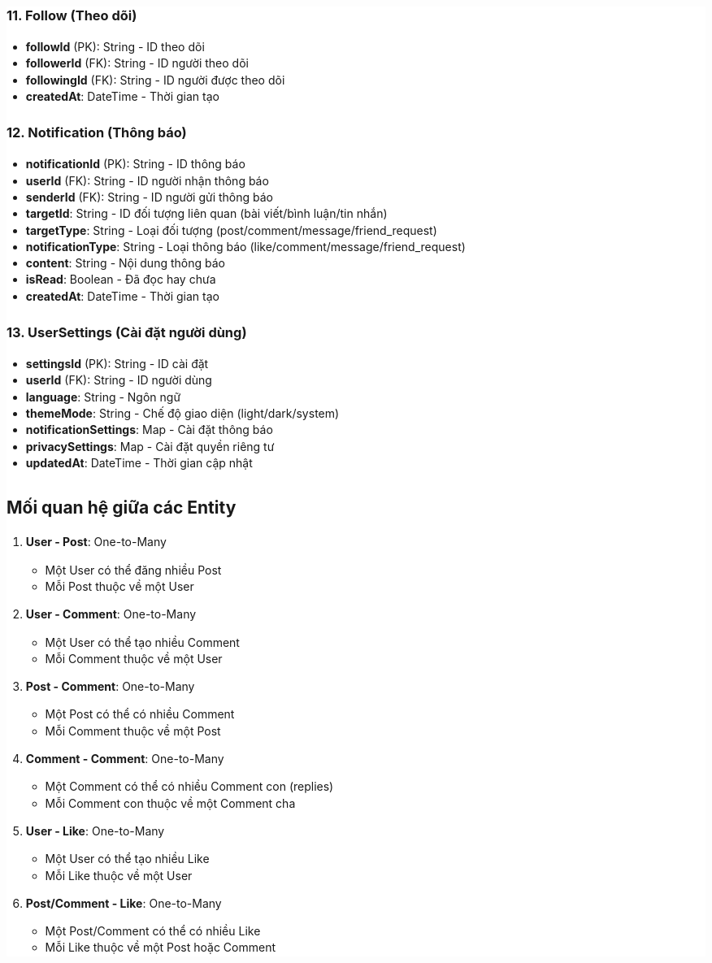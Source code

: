 ### 11. Follow (Theo dõi)
- **followId** (PK): String - ID theo dõi
- **followerId** (FK): String - ID người theo dõi
- **followingId** (FK): String - ID người được theo dõi
- **createdAt**: DateTime - Thời gian tạo

### 12. Notification (Thông báo)
- **notificationId** (PK): String - ID thông báo
- **userId** (FK): String - ID người nhận thông báo
- **senderId** (FK): String - ID người gửi thông báo
- **targetId**: String - ID đối tượng liên quan (bài viết/bình luận/tin nhắn)
- **targetType**: String - Loại đối tượng (post/comment/message/friend_request)
- **notificationType**: String - Loại thông báo (like/comment/message/friend_request)
- **content**: String - Nội dung thông báo
- **isRead**: Boolean - Đã đọc hay chưa
- **createdAt**: DateTime - Thời gian tạo

### 13. UserSettings (Cài đặt người dùng)
- **settingsId** (PK): String - ID cài đặt
- **userId** (FK): String - ID người dùng
- **language**: String - Ngôn ngữ
- **themeMode**: String - Chế độ giao diện (light/dark/system)
- **notificationSettings**: Map - Cài đặt thông báo
- **privacySettings**: Map - Cài đặt quyền riêng tư
- **updatedAt**: DateTime - Thời gian cập nhật

## Mối quan hệ giữa các Entity

1. **User - Post**: One-to-Many
   - Một User có thể đăng nhiều Post
   - Mỗi Post thuộc về một User

2. **User - Comment**: One-to-Many
   - Một User có thể tạo nhiều Comment
   - Mỗi Comment thuộc về một User

3. **Post - Comment**: One-to-Many
   - Một Post có thể có nhiều Comment
   - Mỗi Comment thuộc về một Post

4. **Comment - Comment**: One-to-Many
   - Một Comment có thể có nhiều Comment con (replies)
   - Mỗi Comment con thuộc về một Comment cha

5. **User - Like**: One-to-Many
   - Một User có thể tạo nhiều Like
   - Mỗi Like thuộc về một User

6. **Post/Comment - Like**: One-to-Many
   - Một Post/Comment có thể có nhiều Like
   - Mỗi Like thuộc về một Post hoặc Comment
